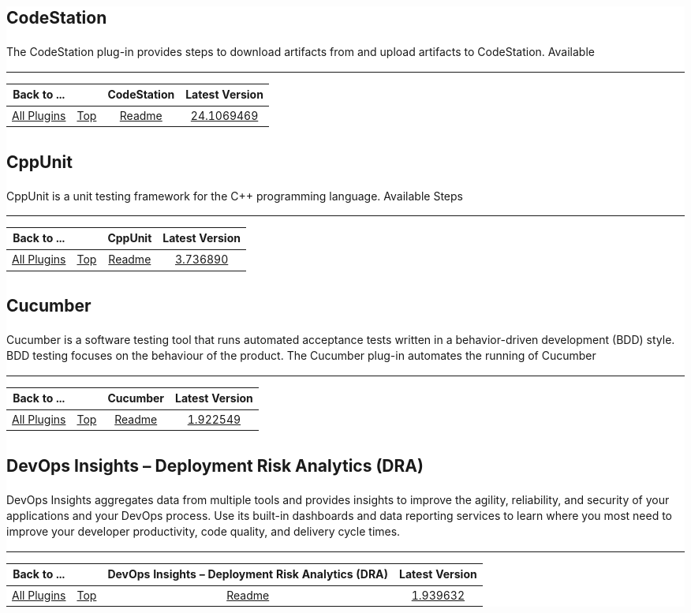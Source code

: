 ## CodeStation


The CodeStation plug-in provides steps to download artifacts from and upload artifacts to CodeStation.    Available

---
  
|Back to ...||CodeStation |Latest Version|
| :---: | :---: | :---: | :---: |
|[All Plugins](../index.md)|[Top](#contents)|[Readme](CodeStation/README.md)|[24.1069469](https://raw.githubusercontent.com/UrbanCode/IBM-UCB-PLUGINS/main/files/CodeStation/codestation-24.1069469.zip)|

## CppUnit


CppUnit is a unit testing framework for the C++ programming language.    Available Steps

---
  
|Back to ...||CppUnit |Latest Version|
| :---: | :---: | :---: | :---: |
|[All Plugins](../index.md)|[Top](#contents)|[Readme](CppUnit/README.md)|[3.736890](https://raw.githubusercontent.com/UrbanCode/IBM-UCB-PLUGINS/main/files/CppUnit/CppUnit-3.736890.zip)|

## Cucumber


Cucumber is a software testing tool that runs automated acceptance tests written in a behavior-driven development (BDD) 
style. BDD testing focuses on the behaviour of the product.   The Cucumber plug-in automates the running of Cucumber

---
  
|Back to ...||Cucumber |Latest Version|
| :---: | :---: | :---: | :---: |
|[All Plugins](../index.md)|[Top](#contents)|[Readme](Cucumber/README.md)|[1.922549](https://raw.githubusercontent.com/UrbanCode/IBM-UCB-PLUGINS/main/files/Cucumber/Cucumber-1.922549.zip)|

## DevOps Insights – Deployment Risk Analytics (DRA)


 DevOps Insights aggregates data from multiple tools and provides insights to improve the agility, reliability, and 
security of your applications and your DevOps process. Use its built-in dashboards and data reporting services to learn 
where you most need to improve your developer productivity, code quality, and delivery cycle times. 

---
  
|Back to ...||DevOps Insights – Deployment Risk Analytics (DRA) |Latest Version|
| :---: | :---: | :---: | :---: |
|[All Plugins](../index.md)|[Top](#contents)|[Readme](bluemix-deployment-risk-analytics/README.md)|[1.939632](https://raw.githubusercontent.com/UrbanCode/IBM-UCB-PLUGINS/main/files/bluemix-deployment-risk-analytics/devops-insights-deployment-risk-analytics-ubuild-1.939632.zip)|
